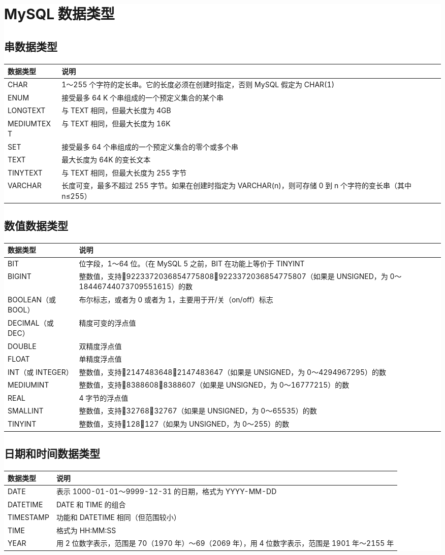 # MySQL 数据类型

## 串数据类型

|数据类型  |说明|
|:---------|:--|
|CHAR      |1～255 个字符的定长串。它的长度必须在创建时指定，否则 MySQL 假定为 CHAR(1)|
|ENUM      |接受最多 64 K 个串组成的一个预定义集合的某个串|
|LONGTEXT  |与 TEXT 相同，但最大长度为 4GB|
|MEDIUMTEXT|与 TEXT 相同，但最大长度为 16K|
|SET       |接受最多 64 个串组成的一个预定义集合的零个或多个串|
|TEXT      |最大长度为 64K 的变长文本|
|TINYTEXT  |与 TEXT 相同，但最大长度为 255 字节|
|VARCHAR   |长度可变，最多不超过 255 字节。如果在创建时指定为 VARCHAR(n)，则可存储 0 到 n 个字符的变长串（其中 n≤255）|

## 数值数据类型

|数据类型         |说明|
|:---------------|:---|
|BIT             |位字段，1～64 位。（在 MySQL 5 之前，BIT 在功能上等价于 TINYINT|
|BIGINT          |整数值，支持9223372036854775808～9223372036854775807（如果是 UNSIGNED，为 0～18446744073709551615）的数|
|BOOLEAN（或 BOOL）|布尔标志，或者为 0 或者为 1，主要用于开/关（on/off）标志|
|DECIMAL（或 DEC） |精度可变的浮点值|
|DOUBLE          |双精度浮点值|
|FLOAT           |单精度浮点值|
|INT（或 INTEGER）|整数值，支持2147483648～2147483647（如果是 UNSIGNED，为 0～4294967295）的数|
|MEDIUMINT     |整数值，支持8388608～8388607（如果是 UNSIGNED，为 0～16777215）的数|
|REAL|4 字节的浮点值|
|SMALLINT        |整数值，支持32768～32767（如果是 UNSIGNED，为 0～65535）的数|
|TINYINT         |整数值，支持128～127（如果为 UNSIGNED，为 0～255）的数|

## 日期和时间数据类型

|数据类型  |说明|
|:--------|:---|
|DATE     |表示 1000-01-01～9999-12-31 的日期，格式为 YYYY-MM-DD|
|DATETIME |DATE 和 TIME 的组合|
|TIMESTAMP|功能和 DATETIME 相同（但范围较小）|
|TIME     |格式为 HH:MM:SS|
|YEAR     |用 2 位数字表示，范围是 70（1970 年）～69（2069 年），用 4 位数字表示，范围是 1901 年～2155 年|
